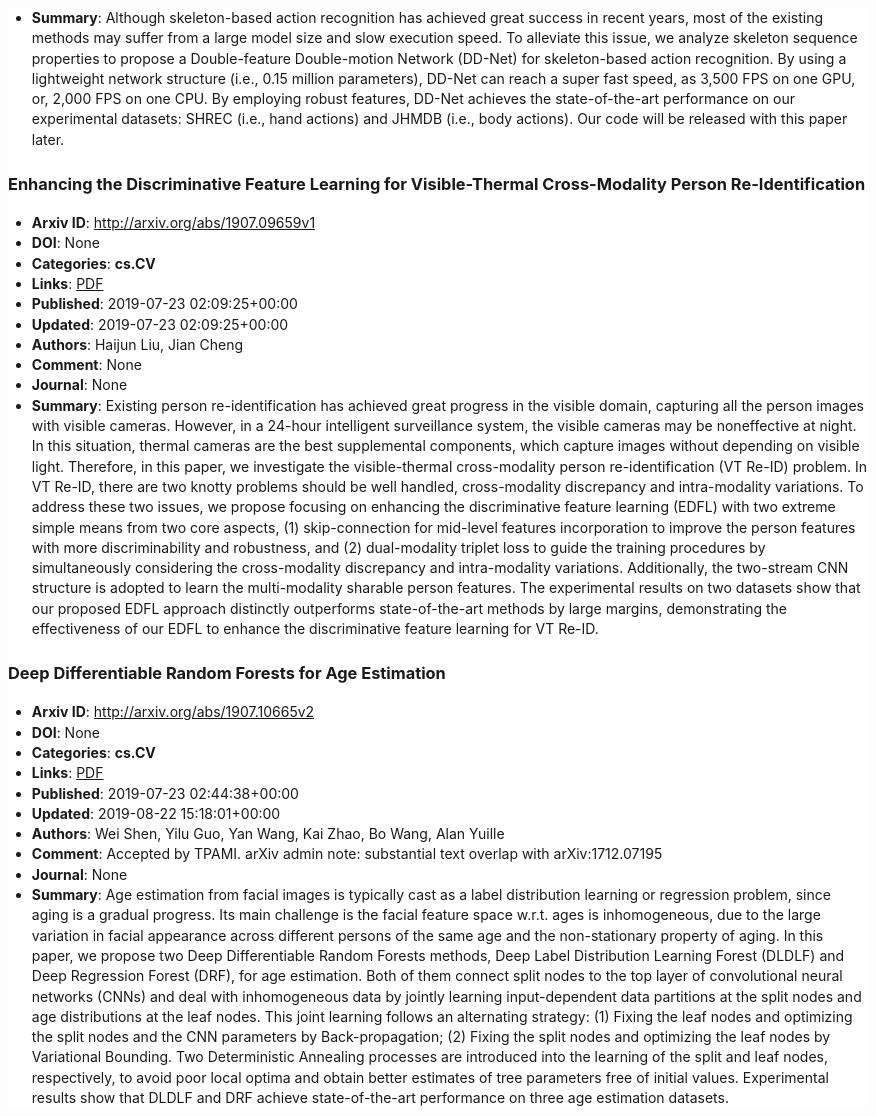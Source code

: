 - **Summary**: Although skeleton-based action recognition has achieved great success in recent years, most of the existing methods may suffer from a large model size and slow execution speed. To alleviate this issue, we analyze skeleton sequence properties to propose a Double-feature Double-motion Network (DD-Net) for skeleton-based action recognition. By using a lightweight network structure (i.e., 0.15 million parameters), DD-Net can reach a super fast speed, as 3,500 FPS on one GPU, or, 2,000 FPS on one CPU. By employing robust features, DD-Net achieves the state-of-the-art performance on our experimental datasets: SHREC (i.e., hand actions) and JHMDB (i.e., body actions). Our code will be released with this paper later.



### Enhancing the Discriminative Feature Learning for Visible-Thermal Cross-Modality Person Re-Identification
- **Arxiv ID**: http://arxiv.org/abs/1907.09659v1
- **DOI**: None
- **Categories**: **cs.CV**
- **Links**: [PDF](http://arxiv.org/pdf/1907.09659v1)
- **Published**: 2019-07-23 02:09:25+00:00
- **Updated**: 2019-07-23 02:09:25+00:00
- **Authors**: Haijun Liu, Jian Cheng
- **Comment**: None
- **Journal**: None
- **Summary**: Existing person re-identification has achieved great progress in the visible domain, capturing all the person images with visible cameras. However, in a 24-hour intelligent surveillance system, the visible cameras may be noneffective at night. In this situation, thermal cameras are the best supplemental components, which capture images without depending on visible light. Therefore, in this paper, we investigate the visible-thermal cross-modality person re-identification (VT Re-ID) problem. In VT Re-ID, there are two knotty problems should be well handled, cross-modality discrepancy and intra-modality variations. To address these two issues, we propose focusing on enhancing the discriminative feature learning (EDFL) with two extreme simple means from two core aspects, (1) skip-connection for mid-level features incorporation to improve the person features with more discriminability and robustness, and (2) dual-modality triplet loss to guide the training procedures by simultaneously considering the cross-modality discrepancy and intra-modality variations. Additionally, the two-stream CNN structure is adopted to learn the multi-modality sharable person features. The experimental results on two datasets show that our proposed EDFL approach distinctly outperforms state-of-the-art methods by large margins, demonstrating the effectiveness of our EDFL to enhance the discriminative feature learning for VT Re-ID.



### Deep Differentiable Random Forests for Age Estimation
- **Arxiv ID**: http://arxiv.org/abs/1907.10665v2
- **DOI**: None
- **Categories**: **cs.CV**
- **Links**: [PDF](http://arxiv.org/pdf/1907.10665v2)
- **Published**: 2019-07-23 02:44:38+00:00
- **Updated**: 2019-08-22 15:18:01+00:00
- **Authors**: Wei Shen, Yilu Guo, Yan Wang, Kai Zhao, Bo Wang, Alan Yuille
- **Comment**: Accepted by TPAMI. arXiv admin note: substantial text overlap with
  arXiv:1712.07195
- **Journal**: None
- **Summary**: Age estimation from facial images is typically cast as a label distribution learning or regression problem, since aging is a gradual progress. Its main challenge is the facial feature space w.r.t. ages is inhomogeneous, due to the large variation in facial appearance across different persons of the same age and the non-stationary property of aging. In this paper, we propose two Deep Differentiable Random Forests methods, Deep Label Distribution Learning Forest (DLDLF) and Deep Regression Forest (DRF), for age estimation. Both of them connect split nodes to the top layer of convolutional neural networks (CNNs) and deal with inhomogeneous data by jointly learning input-dependent data partitions at the split nodes and age distributions at the leaf nodes. This joint learning follows an alternating strategy: (1) Fixing the leaf nodes and optimizing the split nodes and the CNN parameters by Back-propagation; (2) Fixing the split nodes and optimizing the leaf nodes by Variational Bounding. Two Deterministic Annealing processes are introduced into the learning of the split and leaf nodes, respectively, to avoid poor local optima and obtain better estimates of tree parameters free of initial values. Experimental results show that DLDLF and DRF achieve state-of-the-art performance on three age estimation datasets.